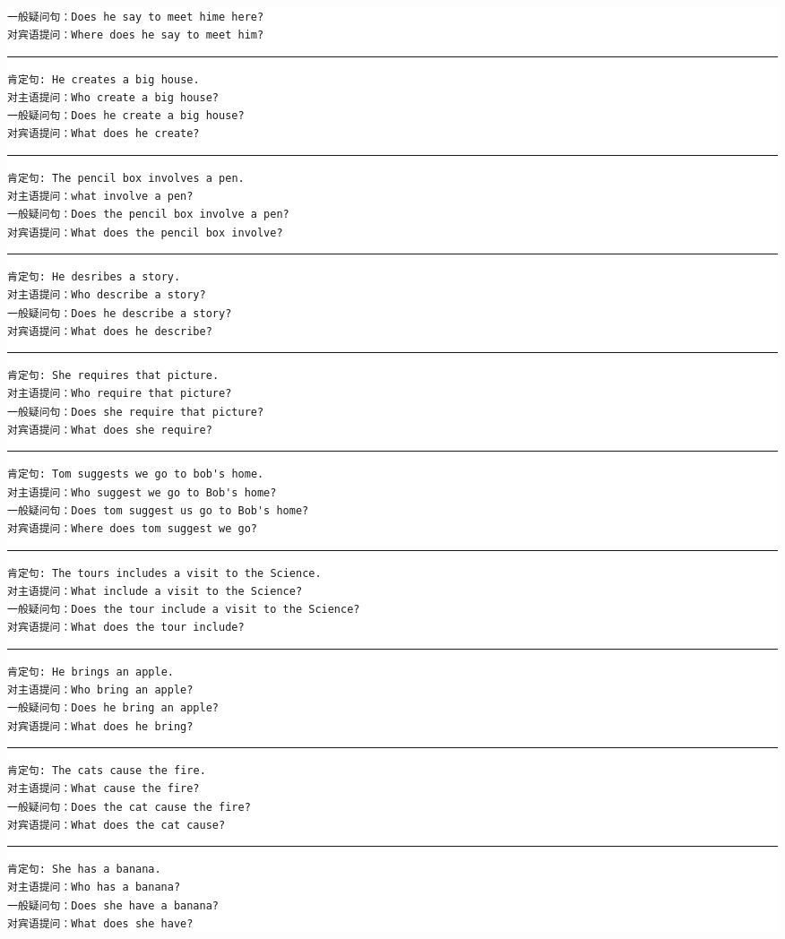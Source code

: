 ```
一般疑问句：Does he say to meet hime here?
对宾语提问：Where does he say to meet him?
```
--------------------------------------------------------------
```
肯定句: He creates a big house.
对主语提问：Who create a big house?
一般疑问句：Does he create a big house?
对宾语提问：What does he create?
```
--------------------------------------------------------------
```
肯定句: The pencil box involves a pen.
对主语提问：what involve a pen?
一般疑问句：Does the pencil box involve a pen?
对宾语提问：What does the pencil box involve?
```
--------------------------------------------------------------
```
肯定句: He desribes a story.
对主语提问：Who describe a story?
一般疑问句：Does he describe a story?
对宾语提问：What does he describe?
```
--------------------------------------------------------------
```
肯定句: She requires that picture.
对主语提问：Who require that picture?
一般疑问句：Does she require that picture?
对宾语提问：What does she require?
```
--------------------------------------------------------------
```
肯定句: Tom suggests we go to bob's home.
对主语提问：Who suggest we go to Bob's home?
一般疑问句：Does tom suggest us go to Bob's home?
对宾语提问：Where does tom suggest we go?
```
--------------------------------------------------------------
```
肯定句: The tours includes a visit to the Science.
对主语提问：What include a visit to the Science?
一般疑问句：Does the tour include a visit to the Science?
对宾语提问：What does the tour include?
```
--------------------------------------------------------------
```
肯定句: He brings an apple.
对主语提问：Who bring an apple?
一般疑问句：Does he bring an apple?
对宾语提问：What does he bring?
```
--------------------------------------------------------------
```
肯定句: The cats cause the fire.
对主语提问：What cause the fire?
一般疑问句：Does the cat cause the fire?
对宾语提问：What does the cat cause?
```
--------------------------------------------------------------
```
肯定句: She has a banana.
对主语提问：Who has a banana?
一般疑问句：Does she have a banana?
对宾语提问：What does she have?
```